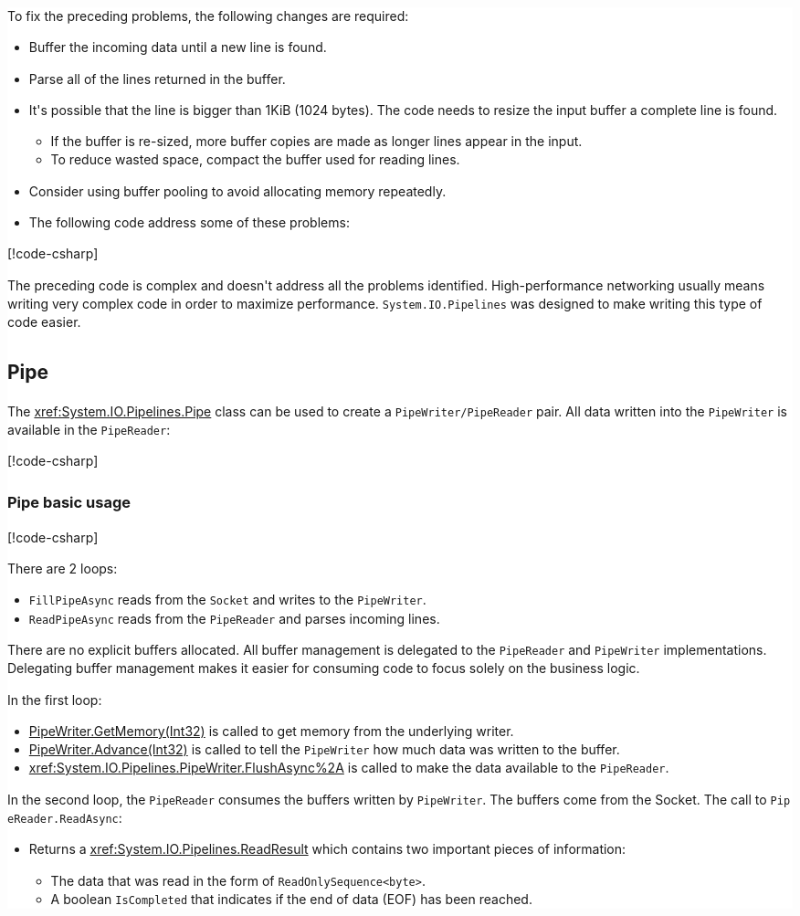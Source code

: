 To fix the preceding problems, the following changes are required:

- Buffer the incoming data until a new line is found.
- Parse all of the lines returned in the buffer.
- It's possible that the line is bigger than 1KiB (1024 bytes). The code needs to resize the input buffer a complete line is found.

  - If the buffer is re-sized, more buffer copies are made as longer lines appear in the input.
  - To reduce wasted space, compact the buffer used for reading lines.

- Consider using buffer pooling to avoid allocating memory repeatedly.
- The following code address some of these problems:

[!code-csharp[](media/pipelines/code/ProcessLinesAsync.cs?name=snippet)]

The preceding code is complex and doesn't address all the problems identified. High-performance networking usually means writing very complex code in order to maximize performance. `System.IO.Pipelines` was designed to make writing this type of code easier.

## Pipe

The <xref:System.IO.Pipelines.Pipe> class can be used to create a `PipeWriter/PipeReader` pair. All data written into the `PipeWriter` is available in the `PipeReader`:

[!code-csharp[](media/pipelines/code/Pipe.cs?name=snippet2)]

<a name="pbu"></a>

### Pipe basic usage

[!code-csharp[](media/pipelines/code/Pipe.cs?name=snippet)]

There are 2 loops:

- `FillPipeAsync` reads from the `Socket` and writes to the `PipeWriter`.
- `ReadPipeAsync` reads from the `PipeReader` and parses incoming lines.

There are no explicit buffers allocated. All buffer management is delegated to the `PipeReader` and `PipeWriter` implementations. Delegating buffer management makes it easier for consuming code to focus solely on the business logic.

In the first loop:

* [PipeWriter.GetMemory(Int32)](xref:System.IO.Pipelines.PipeWriter.GetMemory%2A) is called to get memory from the underlying writer.
* [PipeWriter.Advance(Int32)](xref:System.IO.Pipelines.PipeWriter.Advance%2A)
is called to tell the `PipeWriter` how much data was written to the buffer.
* <xref:System.IO.Pipelines.PipeWriter.FlushAsync%2A> is called to make the data available to the `PipeReader`.

In the second loop, the `PipeReader` consumes the buffers written by `PipeWriter`. The buffers come from the Socket. The call to `PipeReader.ReadAsync`:

* Returns a <xref:System.IO.Pipelines.ReadResult> which contains two important pieces of information:

  * The data that was read in the form of `ReadOnlySequence<byte>`.
  * A boolean `IsCompleted` that indicates if the end of data (EOF) has been reached. 
